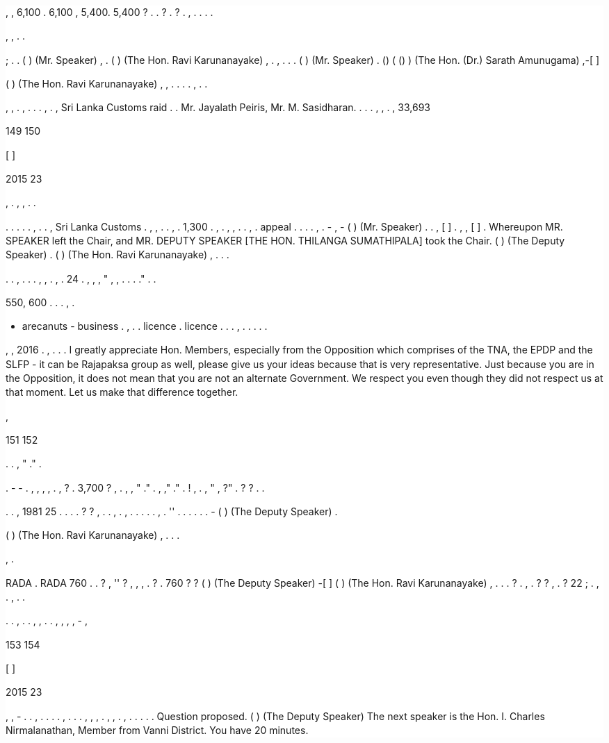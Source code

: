 , , 6,100 . 6,100 , 5,400. 5,400 ? . . ? . ? . , . . . .

, , . .

; . . ( ) (Mr. Speaker) , . ( ) (The Hon. Ravi Karunanayake) , . , . . . ( ) (Mr. Speaker) . () ( () ) (The Hon. (Dr.) Sarath Amunugama) ,-[ ]

( ) (The Hon. Ravi Karunanayake) , , . . . . , . .

, , . , . . . , . , Sri Lanka Customs raid . . Mr. Jayalath Peiris, Mr. M. Sasidharan. . . . , , . , 33,693

149 150

[ ]

2015 23

, . , , . .

. . . . . , . . , Sri Lanka Customs . , , . . , . 1,300 . , . , , . . , . appeal . . . . , . - , - ( ) (Mr. Speaker) . . , [ ] . , , [ ] . Whereupon MR. SPEAKER left the Chair, and MR. DEPUTY SPEAKER [THE HON. THILANGA SUMATHIPALA] took the Chair. ( ) (The Deputy Speaker) . ( ) (The Hon. Ravi Karunanayake) , . . .

. . , . . . , , . , . 24 . , , , " , , . . . ." . .

550, 600 . . . , .

- arecanuts - business . , . . licence . licence . . . , . . . . .

, , 2016 . , . . . I greatly appreciate Hon. Members, especially from the Opposition which comprises of the TNA, the EPDP and the SLFP - it can be Rajapaksa group as well, please give us your ideas because that is very representative. Just because you are in the Opposition, it does not mean that you are not an alternate Government. We respect you even though they did not respect us at that moment. Let us make that difference together.

,

151 152

. . , " ." .

. - - . , , , , . , ? . 3,700 ? , . , , " ." . , ," ." . ! , . , " , ?" . ? ? . .

. . , 1981 25 . . . . ? ? , . . , . , . . . . . , . '' . . . . . . - ( ) (The Deputy Speaker) .

( ) (The Hon. Ravi Karunanayake) , . . .

, .

RADA . RADA 760 . . ? , '' ? , , , . ? . 760 ? ? ( ) (The Deputy Speaker) -[ ] ( ) (The Hon. Ravi Karunanayake) , . . . ? . , . ? ? , . ? 22 ; . , . , . .

. . , . . , , . . , , , , - ,

153 154

[ ]

2015 23

, , - . . , . . . . , . . . , , , . , , . , . . . . . Question proposed. ( ) (The Deputy Speaker) The next speaker is the Hon. I. Charles Nirmalanathan, Member from Vanni District. You have 20 minutes.
